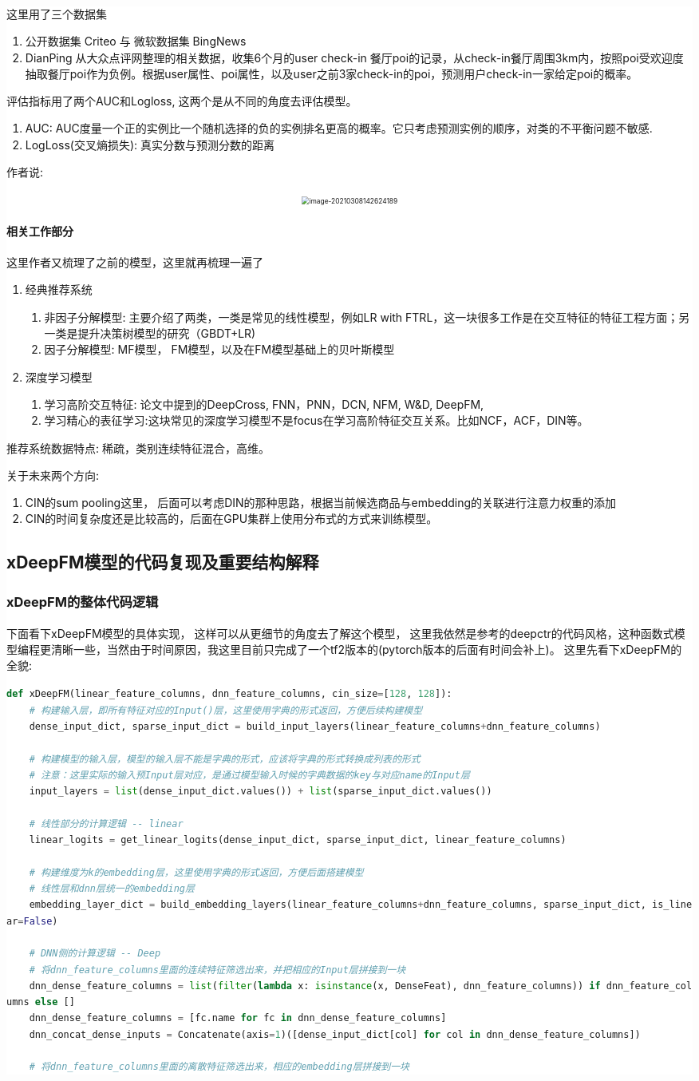 这里用了三个数据集
1. 公开数据集 Criteo 与 微软数据集 BingNews
2. DianPing 从大众点评网整理的相关数据，收集6个月的user check-in 餐厅poi的记录，从check-in餐厅周围3km内，按照poi受欢迎度抽取餐厅poi作为负例。根据user属性、poi属性，以及user之前3家check-in的poi，预测用户check-in一家给定poi的概率。

评估指标用了两个AUC和Logloss, 这两个是从不同的角度去评估模型。
1. AUC: AUC度量一个正的实例比一个随机选择的负的实例排名更高的概率。它只考虑预测实例的顺序，对类的不平衡问题不敏感.
2. LogLoss(交叉熵损失): 真实分数与预测分数的距离

作者说:
<div align=center> 
<img src="https://img-blog.csdnimg.cn/2021050609492960.png#pic_center" alt="image-20210308142624189" style="zoom: 60%;" /> 
</div>

#### 相关工作部分
这里作者又梳理了之前的模型，这里就再梳理一遍了

1. 经典推荐系统
	1. 非因子分解模型: 主要介绍了两类，一类是常见的线性模型，例如LR with FTRL，这一块很多工作是在交互特征的特征工程方面；另一类是提升决策树模型的研究（GBDT+LR)
	2. 因子分解模型: MF模型， FM模型，以及在FM模型基础上的贝叶斯模型

2. 深度学习模型
	1. 学习高阶交互特征:  论文中提到的DeepCross, FNN，PNN，DCN, NFM, W&D, DeepFM, 
	2. 学习精心的表征学习:这块常见的深度学习模型不是focus在学习高阶特征交互关系。比如NCF，ACF，DIN等。

 推荐系统数据特点: 稀疏，类别连续特征混合，高维。

关于未来两个方向:
1. CIN的sum pooling这里， 后面可以考虑DIN的那种思路，根据当前候选商品与embedding的关联进行注意力权重的添加
2. CIN的时间复杂度还是比较高的，后面在GPU集群上使用分布式的方式来训练模型。


## xDeepFM模型的代码复现及重要结构解释
### xDeepFM的整体代码逻辑
下面看下xDeepFM模型的具体实现， 这样可以从更细节的角度去了解这个模型， 这里我依然是参考的deepctr的代码风格，这种函数式模型编程更清晰一些，当然由于时间原因，我这里目前只完成了一个tf2版本的(pytorch版本的后面有时间会补上)。 这里先看下xDeepFM的全貌:

```python
def xDeepFM(linear_feature_columns, dnn_feature_columns, cin_size=[128, 128]):
    # 构建输入层，即所有特征对应的Input()层，这里使用字典的形式返回，方便后续构建模型
    dense_input_dict, sparse_input_dict = build_input_layers(linear_feature_columns+dnn_feature_columns)
    
    # 构建模型的输入层，模型的输入层不能是字典的形式，应该将字典的形式转换成列表的形式
    # 注意：这里实际的输入预Input层对应，是通过模型输入时候的字典数据的key与对应name的Input层
    input_layers = list(dense_input_dict.values()) + list(sparse_input_dict.values())
    
    # 线性部分的计算逻辑 -- linear
    linear_logits = get_linear_logits(dense_input_dict, sparse_input_dict, linear_feature_columns)
    
    # 构建维度为k的embedding层，这里使用字典的形式返回，方便后面搭建模型
    # 线性层和dnn层统一的embedding层
    embedding_layer_dict = build_embedding_layers(linear_feature_columns+dnn_feature_columns, sparse_input_dict, is_linear=False)
    
    # DNN侧的计算逻辑 -- Deep
    # 将dnn_feature_columns里面的连续特征筛选出来，并把相应的Input层拼接到一块
    dnn_dense_feature_columns = list(filter(lambda x: isinstance(x, DenseFeat), dnn_feature_columns)) if dnn_feature_columns else []
    dnn_dense_feature_columns = [fc.name for fc in dnn_dense_feature_columns]
    dnn_concat_dense_inputs = Concatenate(axis=1)([dense_input_dict[col] for col in dnn_dense_feature_columns])
    
    # 将dnn_feature_columns里面的离散特征筛选出来，相应的embedding层拼接到一块
```